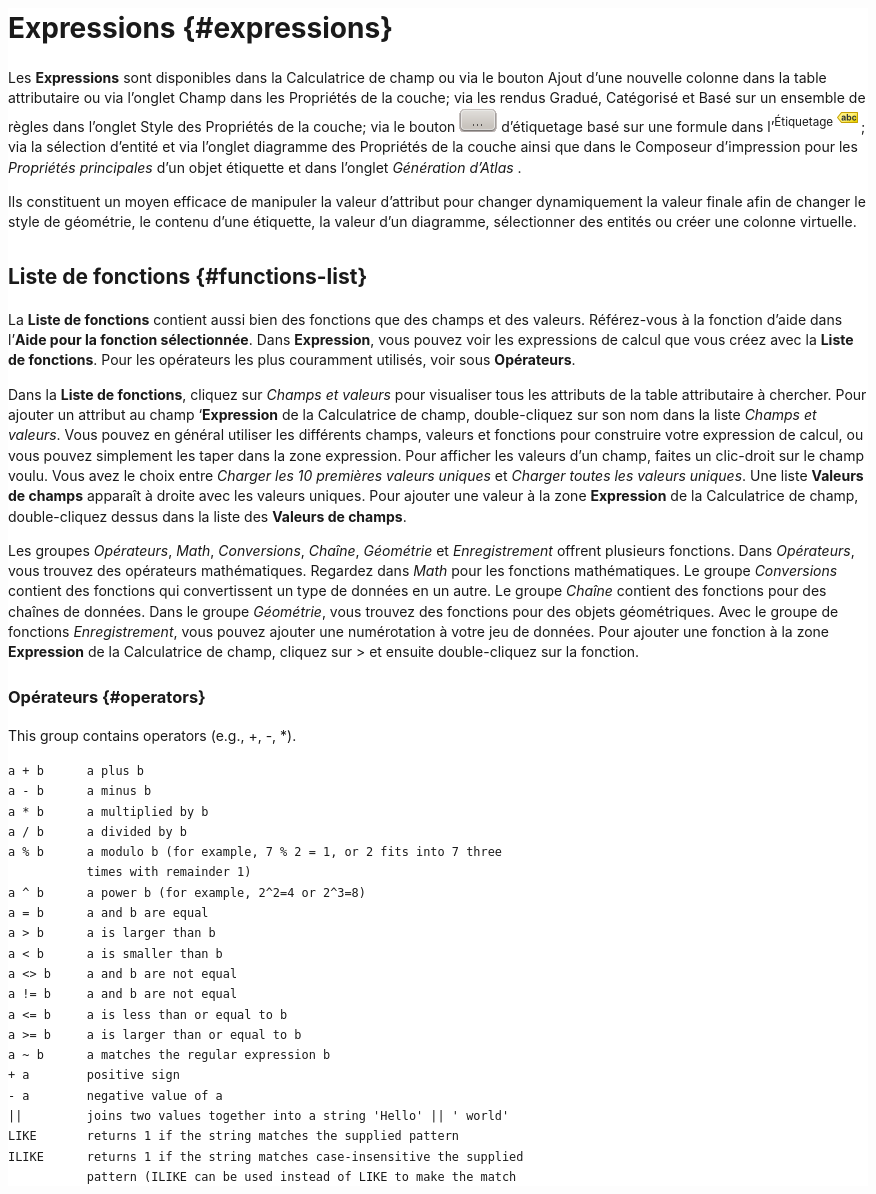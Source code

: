 # Expressions {#expressions}

Les **Expressions** sont disponibles dans la Calculatrice de champ ou via le bouton Ajout d’une nouvelle colonne dans la table attributaire ou via l’onglet Champ dans les Propriétés de la couche; via les rendus Gradué, Catégorisé et Basé sur un ensemble de règles dans l’onglet Style des Propriétés de la couche; via le bouton <a href="../../images/browsebutton.png" class="reference internal"><img src="../../images/browsebutton.png" alt="browsebutton" /></a> d’étiquetage basé sur une formule dans l’<sup>Étiquetage</sup> <a href="../../images/mActionLabeling.png" class="reference internal"><img src="../../images/mActionLabeling.png" alt="mActionLabeling" /></a>; via la sélection d’entité et via l’onglet diagramme des Propriétés de la couche ainsi que dans le Composeur d’impression pour les *Propriétés principales* d’un objet étiquette et dans l’onglet *Génération d’Atlas* .

Ils constituent un moyen efficace de manipuler la valeur d’attribut pour changer dynamiquement la valeur finale afin de changer le style de géométrie, le contenu d’une étiquette, la valeur d’un diagramme, sélectionner des entités ou créer une colonne virtuelle.

## Liste de fonctions {#functions-list}

La **Liste de fonctions** contient aussi bien des fonctions que des champs et des valeurs. Référez-vous à la fonction d’aide dans l’**Aide pour la fonction sélectionnée**. Dans **Expression**, vous pouvez voir les expressions de calcul que vous créez avec la **Liste de fonctions**. Pour les opérateurs les plus couramment utilisés, voir sous **Opérateurs**.

Dans la **Liste de fonctions**, cliquez sur *Champs et valeurs* pour visualiser tous les attributs de la table attributaire à chercher. Pour ajouter un attribut au champ ‘**Expression** de la Calculatrice de champ, double-cliquez sur son nom dans la liste *Champs et valeurs*. Vous pouvez en général utiliser les différents champs, valeurs et fonctions pour construire votre expression de calcul, ou vous pouvez simplement les taper dans la zone expression. Pour afficher les valeurs d’un champ, faites un clic-droit sur le champ voulu. Vous avez le choix entre *Charger les 10 premières valeurs uniques* et *Charger toutes les valeurs uniques*. Une liste **Valeurs de champs** apparaît à droite avec les valeurs uniques. Pour ajouter une valeur à la zone **Expression** de la Calculatrice de champ, double-cliquez dessus dans la liste des **Valeurs de champs**.

Les groupes *Opérateurs*, *Math*, *Conversions*, *Chaîne*, *Géométrie* et *Enregistrement* offrent plusieurs fonctions. Dans *Opérateurs*, vous trouvez des opérateurs mathématiques. Regardez dans *Math* pour les fonctions mathématiques. Le groupe *Conversions* contient des fonctions qui convertissent un type de données en un autre. Le groupe *Chaîne* contient des fonctions pour des chaînes de données. Dans le groupe *Géométrie*, vous trouvez des fonctions pour des objets géométriques. Avec le groupe de fonctions *Enregistrement*, vous pouvez ajouter une numérotation à votre jeu de données. Pour ajouter une fonction à la zone **Expression** de la Calculatrice de champ, cliquez sur &gt; et ensuite double-cliquez sur la fonction.


### Opérateurs {#operators}

This group contains operators (e.g., +, -, \*).

    a + b      a plus b
    a - b      a minus b
    a * b      a multiplied by b
    a / b      a divided by b
    a % b      a modulo b (for example, 7 % 2 = 1, or 2 fits into 7 three
               times with remainder 1)
    a ^ b      a power b (for example, 2^2=4 or 2^3=8)
    a = b      a and b are equal
    a > b      a is larger than b
    a < b      a is smaller than b
    a <> b     a and b are not equal
    a != b     a and b are not equal
    a <= b     a is less than or equal to b
    a >= b     a is larger than or equal to b
    a ~ b      a matches the regular expression b
    + a        positive sign
    - a        negative value of a
    ||         joins two values together into a string 'Hello' || ' world'
    LIKE       returns 1 if the string matches the supplied pattern
    ILIKE      returns 1 if the string matches case-insensitive the supplied
               pattern (ILIKE can be used instead of LIKE to make the match